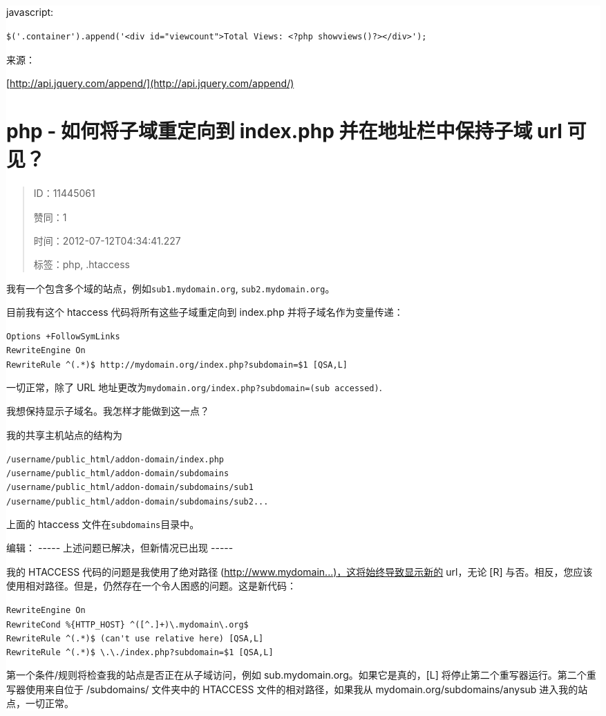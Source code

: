 javascript:

```
$('.container').append('<div id="viewcount">Total Views: <?php showviews()?></div>'); 
```

来源：

[http://api.jquery.com/append/](http://api.jquery.com/append/)

# php - 如何将子域重定向到 index.php 并在地址栏中保持子域 url 可见？

> ID：11445061
> 
> 赞同：1
> 
> 时间：2012-07-12T04:34:41.227
> 
> 标签：php, .htaccess

我有一个包含多个域的站点，例如`sub1.mydomain.org`, `sub2.mydomain.org`。

目前我有这个 htaccess 代码将所有这些子域重定向到 index.php 并将子域名作为变量传递：

```
Options +FollowSymLinks
RewriteEngine On
RewriteRule ^(.*)$ http://mydomain.org/index.php?subdomain=$1 [QSA,L] 
```

一切正常，除了 URL 地址更改为`mydomain.org/index.php?subdomain=(sub accessed)`.

我想保持显示子域名。我怎样才能做到这一点？

我的共享主机站点的结构为

```
/username/public_html/addon-domain/index.php
/username/public_html/addon-domain/subdomains
/username/public_html/addon-domain/subdomains/sub1
/username/public_html/addon-domain/subdomains/sub2... 
```

上面的 htaccess 文件在`subdomains`目录中。

编辑： ----- 上述问题已解决，但新情况已出现 -----

我的 HTACCESS 代码的问题是我使用了绝对路径 (http://www.mydomain...)，这将始终导致显示新的 url，无论 [R] 与否。相反，您应该使用相对路径。但是，仍然存在一个令人困惑的问题。这是新代码：

```
RewriteEngine On
RewriteCond %{HTTP_HOST} ^([^.]+)\.mydomain\.org$
RewriteRule ^(.*)$ (can't use relative here) [QSA,L]
RewriteRule ^(.*)$ \.\./index.php?subdomain=$1 [QSA,L] 
```

第一个条件/规则将检查我的站点是否正在从子域访问，例如 sub.mydomain.org。如果它是真的，[L] 将停止第二个重写器运行。第二个重写器使用来自位于 /subdomains/ 文件夹中的 HTACCESS 文件的相对路径，如果我从 mydomain.org/subdomains/anysub 进入我的站点，一切正常。
